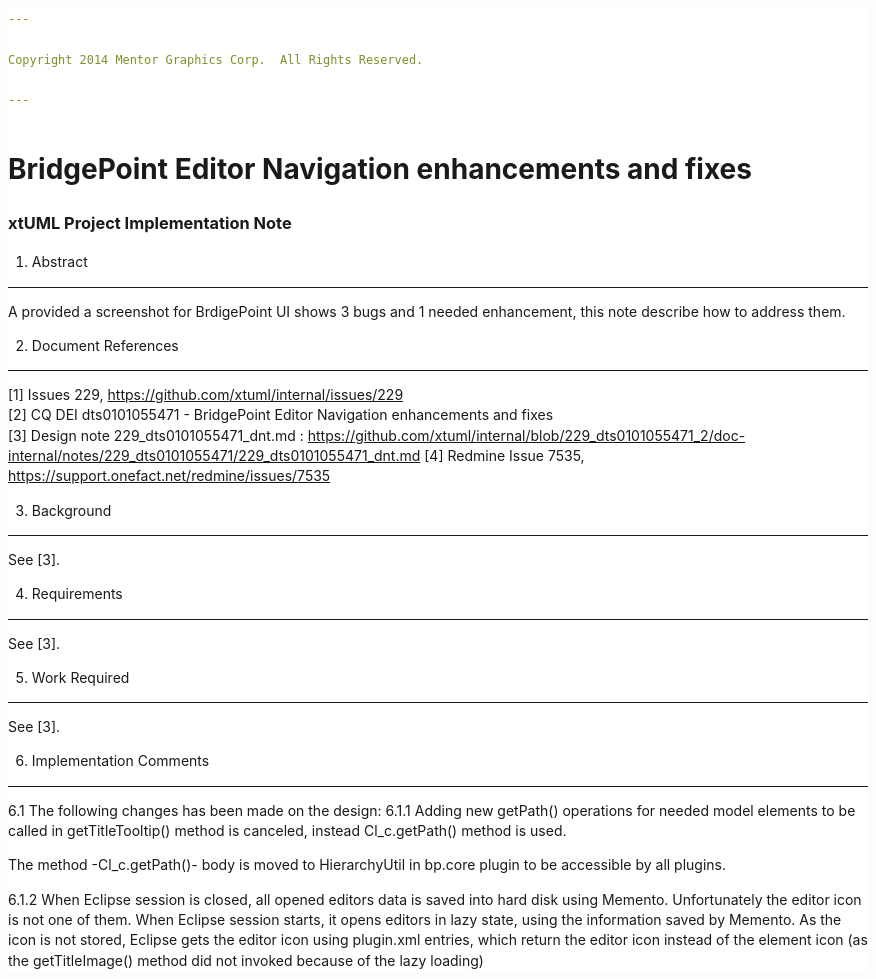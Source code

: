 ```yaml
---

Copyright 2014 Mentor Graphics Corp.  All Rights Reserved.

---
```


# BridgePoint Editor Navigation enhancements and fixes
### xtUML Project Implementation Note


1. Abstract
-----------
A provided a screenshot for BrdigePoint UI shows 3 bugs and 1 needed 
enhancement, this note describe how to address them. 

2. Document References
----------------------
[1] Issues 229, https://github.com/xtuml/internal/issues/229  
[2] CQ DEI dts0101055471 - BridgePoint Editor Navigation enhancements and fixes  
[3] Design note 229_dts0101055471_dnt.md : 
	https://github.com/xtuml/internal/blob/229_dts0101055471_2/doc-internal/notes/229_dts0101055471/229_dts0101055471_dnt.md
[4] Redmine Issue 7535, https://support.onefact.net/redmine/issues/7535

3. Background
-------------
See [3]. 

4. Requirements
---------------
See [3].

5. Work Required
----------------
See [3].

6. Implementation Comments
--------------------------
6.1 The following changes has been made on the design: 
6.1.1 Adding new getPath() operations for needed model elements to be called in
	getTitleTooltip() method is canceled, instead Cl_c.getPath() method is used.
	
The method -Cl_c.getPath()- body is moved to HierarchyUtil in bp.core plugin to 
be accessible by all plugins.

6.1.2 When Eclipse session is closed, all opened editors data is saved into hard
disk using Memento. Unfortunately the editor icon is not one of them. When 
Eclipse session starts, it opens editors in lazy state, using the information
saved by Memento. As the icon is not stored, Eclipse gets the editor icon using 
plugin.xml entries, which return the editor icon instead of the element icon (as 
the getTitleImage() method did not invoked because of the lazy loading)
